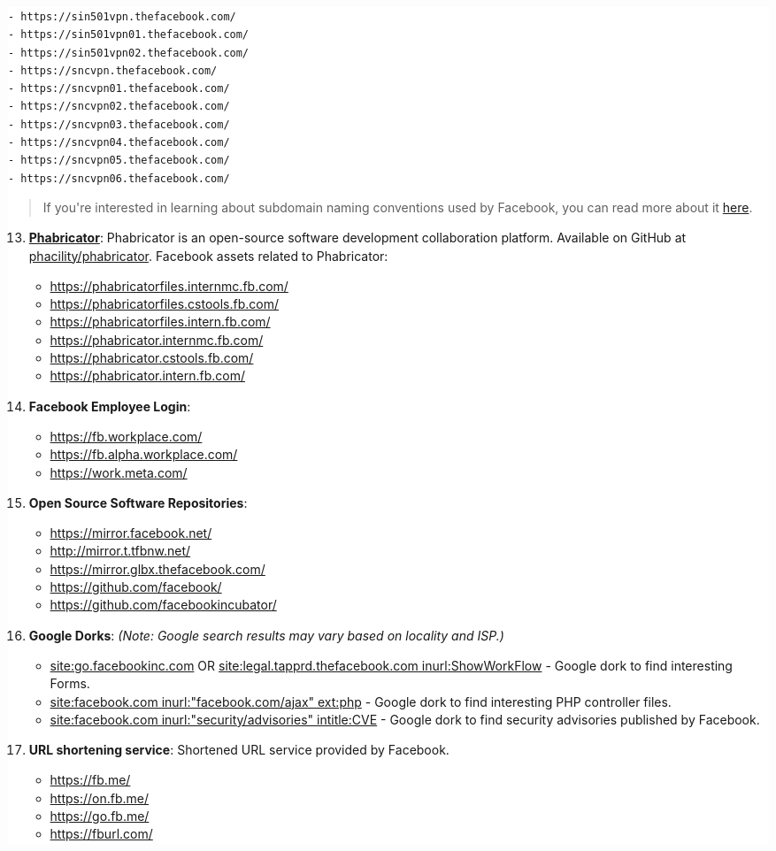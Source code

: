     - https://sin501vpn.thefacebook.com/
    - https://sin501vpn01.thefacebook.com/
    - https://sin501vpn02.thefacebook.com/
    - https://sncvpn.thefacebook.com/
    - https://sncvpn01.thefacebook.com/
    - https://sncvpn02.thefacebook.com/
    - https://sncvpn03.thefacebook.com/
    - https://sncvpn04.thefacebook.com/
    - https://sncvpn05.thefacebook.com/
    - https://sncvpn06.thefacebook.com/

  > If you're interested in learning about subdomain naming conventions used by Facebook, you can read more about it [here](https://unorde.red/exploring-facebooks-network/).

13. **[Phabricator](https://phacility.com/phabricator/)**: Phabricator is an open-source software development collaboration platform. Available on GitHub at [phacility/phabricator](https://github.com/phacility/phabricator). Facebook assets related to Phabricator:

    - https://phabricatorfiles.internmc.fb.com/
    - https://phabricatorfiles.cstools.fb.com/
    - https://phabricatorfiles.intern.fb.com/
    - https://phabricator.internmc.fb.com/
    - https://phabricator.cstools.fb.com/
    - https://phabricator.intern.fb.com/

14. **Facebook Employee Login**: 

    - https://fb.workplace.com/
    - https://fb.alpha.workplace.com/
    - https://work.meta.com/

15. **Open Source Software Repositories**: 

    - https://mirror.facebook.net/
    - http://mirror.t.tfbnw.net/
    - https://mirror.glbx.thefacebook.com/
    - https://github.com/facebook/
    - https://github.com/facebookincubator/

16. **Google Dorks**: _(Note: Google search results may vary based on locality and ISP.)_

    - [site:go.facebookinc.com](https://www.google.com/search?q=site%3Ago.facebookinc.com) OR [site:legal.tapprd.thefacebook.com inurl:ShowWorkFlow](https://www.google.com/search?q=site:legal.tapprd.thefacebook.com+inurl:ShowWorkFlow) - Google dork to find interesting Forms. 
    - [site:facebook.com inurl:"facebook.com/ajax" ext:php](https://www.google.com/search?q=site:facebook.com+inurl:%22facebook.com/ajax%22+ext:php) - Google dork to find interesting PHP controller files. 
    - [site:facebook.com inurl:"security/advisories" intitle:CVE](https://www.google.com/search?q=site:facebook.com+inurl:%22security/advisories%22+intitle:CVE) - Google dork to find security advisories published by Facebook.

17. **URL shortening service**: Shortened URL service provided by Facebook. 

    - https://fb.me/
    - https://on.fb.me/
    - https://go.fb.me/
    - https://fburl.com/
